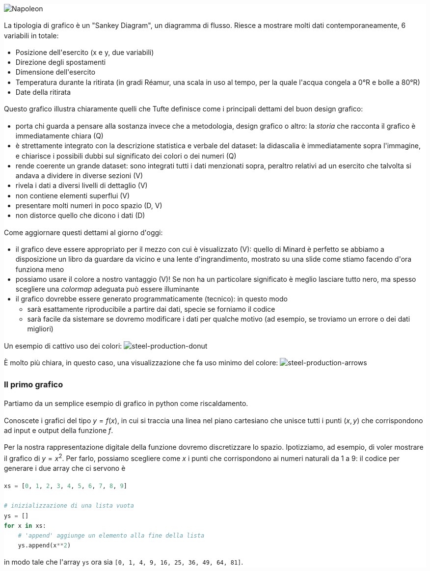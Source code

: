 ![Napoleon](https://upload.wikimedia.org/wikipedia/commons/2/29/Minard.png)

La tipologia di grafico è un "Sankey Diagram", un diagramma di flusso.
Riesce a mostrare molti dati contemporaneamente, 6 variabili in totale:
- Posizione dell'esercito (x e y, due variabili)
- Direzione degli spostamenti
- Dimensione dell'esercito
- Temperatura durante la ritirata (in gradi Réamur, una scala in uso al tempo, per la quale l'acqua congela a 0°R e bolle a 80°R)
- Date della ritirata

Questo grafico illustra chiaramente quelli che Tufte definisce come i principali dettami del buon design grafico:
- porta chi guarda a pensare alla sostanza invece che a metodologia, design grafico o altro: la *storia* che racconta il grafico è immediatamente chiara (Q)
- è strettamente integrato con la descrizione statistica e verbale del dataset: la didascalia è immediatamente sopra l'immagine, e chiarisce i possibili dubbi sul significato dei colori o dei numeri (Q)
- rende coerente un grande dataset: sono integrati tutti i dati menzionati sopra, peraltro relativi ad un esercito che talvolta si andava a dividere in diverse sezioni (V)
- rivela i dati a diversi livelli di dettaglio (V)
- non contiene elementi superflui (V)
- presentare molti numeri in poco spazio (D, V)
- non distorce quello che dicono i dati (D)

Come aggiornare questi dettami al giorno d'oggi:
- il grafico deve essere appropriato per il mezzo con cui è visualizzato (V): quello di Minard è perfetto se abbiamo a disposizione un libro da guardare da vicino e una lente d'ingrandimento, mostrato su una slide come stiamo facendo d'ora funziona meno
- possiamo usare il colore a nostro vantaggio (V)! Se non ha un particolare significato è meglio lasciare tutto nero, ma spesso scegliere una *colormap* adeguata può essere illuminante
- il grafico dovrebbe essere generato programmaticamente (tecnico): in questo modo
	- sarà esattamente riproducibile a partire dai dati, specie se forniamo il codice
	- sarà facile da sistemare se dovremo modificare i dati per qualche motivo (ad esempio, se troviamo un errore o dei dati migliori) 

Un esempio di cattivo uso dei colori:
![steel-production-donut](https://junkcharts.typepad.com/.a/6a00d8341e992c53ef0263e99e1fe6200b-pi)

È molto più chiara, in questo caso, una visualizzazione che fa uso minimo del colore:
![steel-production-arrows](https://junkcharts.typepad.com/.a/6a00d8341e992c53ef027880235910200d-pi)

### Il primo grafico

Partiamo da un semplice esempio di grafico in python come riscaldamento. 

Conoscete i grafici del tipo $y = f(x)$, in cui si traccia una linea nel piano cartesiano che unisce tutti i punti $(x,y)$ che corrispondono ad input e output della funzione $f$. 

Per la nostra rappresentazione digitale della funzione dovremo discretizzare lo spazio. Ipotizziamo, ad esempio, di voler mostrare il grafico di $y = x^2$. 
Per farlo, possiamo scegliere come $x$ i punti che corrispondono ai numeri naturali da 1 a 9: il codice per generare i due array che ci servono è 
```python
xs = [0, 1, 2, 3, 4, 5, 6, 7, 8, 9] 

# inizializzazione di una lista vuota
ys = []
for x in xs:
	# 'append' aggiunge un elemento alla fine della lista
	ys.append(x**2)
```
in modo tale che l'array `ys` ora sia `[0, 1, 4, 9, 16, 25, 36, 49, 64, 81]`.


[^1]: Si potrebbe obiettare che la variabile non è davvero continua - il reddito di ogni persona è un numero discreto di centesimi di euro, ad esempio, e ogni valuta è discretizzata a qualche livello. Tecnicamente questo è vero, tuttavia la discretizzazione è talmente fine in confronto ai valori considerati che l'approssimazione nel considerare continua la variabile è ottima. 